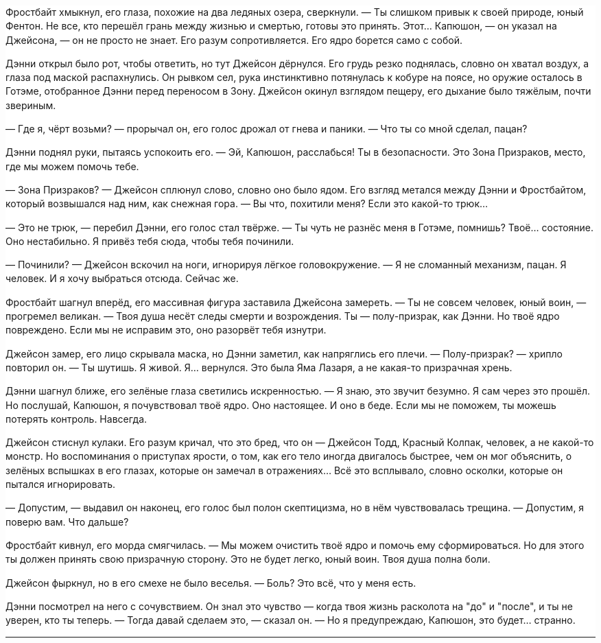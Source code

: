 Фростбайт хмыкнул, его глаза, похожие на два ледяных озера, сверкнули. — Ты слишком привык к своей природе, юный Фентон. Не все, кто перешёл грань между жизнью и смертью, готовы это принять. Этот… Капюшон, — он указал на Джейсона, — он не просто не знает. Его разум сопротивляется. Его ядро борется само с собой.

Дэнни открыл было рот, чтобы ответить, но тут Джейсон дёрнулся. Его грудь резко поднялась, словно он хватал воздух, а глаза под маской распахнулись. Он рывком сел, рука инстинктивно потянулась к кобуре на поясе, но оружие осталось в Готэме, отобранное Дэнни перед переносом в Зону. Джейсон окинул взглядом пещеру, его дыхание было тяжёлым, почти звериным.

— Где я, чёрт возьми? — прорычал он, его голос дрожал от гнева и паники. — Что ты со мной сделал, пацан?

Дэнни поднял руки, пытаясь успокоить его. — Эй, Капюшон, расслабься! Ты в безопасности. Это Зона Призраков, место, где мы можем помочь тебе.

— Зона Призраков? — Джейсон сплюнул слово, словно оно было ядом. Его взгляд метался между Дэнни и Фростбайтом, который возвышался над ним, как снежная гора. — Вы что, похитили меня? Если это какой-то трюк…

— Это не трюк, — перебил Дэнни, его голос стал твёрже. — Ты чуть не разнёс меня в Готэме, помнишь? Твоё… состояние. Оно нестабильно. Я привёз тебя сюда, чтобы тебя починили.

— Починили? — Джейсон вскочил на ноги, игнорируя лёгкое головокружение. — Я не сломанный механизм, пацан. Я человек. И я хочу выбраться отсюда. Сейчас же.

Фростбайт шагнул вперёд, его массивная фигура заставила Джейсона замереть. — Ты не совсем человек, юный воин, — прогремел великан. — Твоя душа несёт следы смерти и возрождения. Ты — полу-призрак, как Дэнни. Но твоё ядро повреждено. Если мы не исправим это, оно разорвёт тебя изнутри.

Джейсон замер, его лицо скрывала маска, но Дэнни заметил, как напряглись его плечи. — Полу-призрак? — хрипло повторил он. — Ты шутишь. Я живой. Я… вернулся. Это была Яма Лазаря, а не какая-то призрачная хрень.

Дэнни шагнул ближе, его зелёные глаза светились искренностью. — Я знаю, это звучит безумно. Я сам через это прошёл. Но послушай, Капюшон, я почувствовал твоё ядро. Оно настоящее. И оно в беде. Если мы не поможем, ты можешь потерять контроль. Навсегда.

Джейсон стиснул кулаки. Его разум кричал, что это бред, что он — Джейсон Тодд, Красный Колпак, человек, а не какой-то монстр. Но воспоминания о приступах ярости, о том, как его тело иногда двигалось быстрее, чем он мог объяснить, о зелёных вспышках в его глазах, которые он замечал в отражениях… Всё это всплывало, словно осколки, которые он пытался игнорировать.

— Допустим, — выдавил он наконец, его голос был полон скептицизма, но в нём чувствовалась трещина. — Допустим, я поверю вам. Что дальше?

Фростбайт кивнул, его морда смягчилась. — Мы можем очистить твоё ядро и помочь ему сформироваться. Но для этого ты должен принять свою призрачную сторону. Это не будет легко, юный воин. Твоя душа полна боли.

Джейсон фыркнул, но в его смехе не было веселья. — Боль? Это всё, что у меня есть.

Дэнни посмотрел на него с сочувствием. Он знал это чувство — когда твоя жизнь расколота на "до" и "после", и ты не уверен, кто ты теперь. — Тогда давай сделаем это, — сказал он. — Но я предупреждаю, Капюшон, это будет… странно.

---
